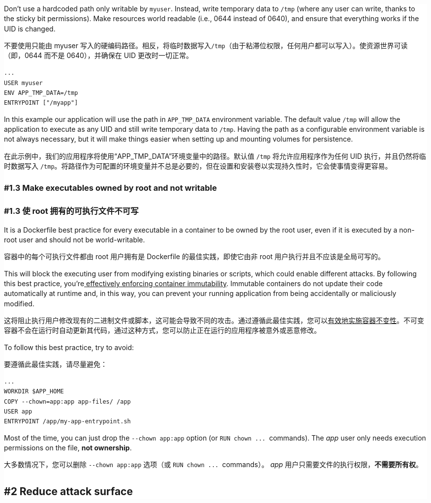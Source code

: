 Don’t use a hardcoded path only writable by `myuser`. Instead, write temporary data to `/tmp` (where any user can write, thanks to the sticky bit permissions). Make  resources world readable (i.e., 0644 instead of 0640), and ensure that  everything works if the UID is changed.

不要使用只能由 myuser 写入的硬编码路径。相反，将临时数据写入`/tmp`（由于粘滞位权限，任何用户都可以写入）。使资源世界可读（即，0644 而不是 0640），并确保在 UID 更改时一切正常。

```
...
USER myuser
ENV APP_TMP_DATA=/tmp
ENTRYPOINT ["/myapp"]
```

In this example our application will use the path in `APP_TMP_DATA` environment variable. The default value `/tmp` will allow the application to execute as any UID and still write temporary data to `/tmp`. Having the path as a configurable environment variable is not always  necessary, but it will make things easier when setting up and mounting  volumes for persistence.

在此示例中，我们的应用程序将使用“APP_TMP_DATA”环境变量中的路径。默认值 `/tmp` 将允许应用程序作为任何 UID 执行，并且仍然将临时数据写入 `/tmp`。将路径作为可配置的环境变量并不总是必要的，但在设置和安装卷以实现持久性时，它会使事情变得更容易。

### #1.3 Make executables owned by root and not writable

### #1.3 使 root 拥有的可执行文件不可写

It is a Dockerfile best practice for every executable in a container to  be owned by the root user, even if it is executed by a non-root user and should not be world-writable.

容器中的每个可执行文件都由 root 用户拥有是 Dockerfile 的最佳实践，即使它由非 root 用户执行并且不应该是全局可写的。

This will block the executing user from modifying existing binaries or  scripts, which could enable different attacks. By following this best  practice, you’re[ effectively enforcing container immutability](https://cloud.google.com/solutions/best-practices-for-operating-containers#immutability). Immutable containers do not update their code automatically at runtime  and, in this way, you can prevent your running application from being  accidentally or maliciously modified.

这将阻止执行用户修改现有的二进制文件或脚本，这可能会导致不同的攻击。通过遵循此最佳实践，您可以[有效地实施容器不变性](https://cloud.google.com/solutions/best-practices-for-operating-containers#immutability)。不可变容器不会在运行时自动更新其代码，通过这种方式，您可以防止正在运行的应用程序被意外或恶意修改。

To follow this best practice, try to avoid:

要遵循此最佳实践，请尽量避免：

```
...
WORKDIR $APP_HOME
COPY --chown=app:app app-files/ /app
USER app
ENTRYPOINT /app/my-app-entrypoint.sh
```

Most of the time, you can just drop the `--chown app:app` option (or `RUN chown ... `commands). The *app* user only needs execution permissions on the file, **not ownership**.

大多数情况下，您可以删除 `--chown app:app` 选项（或 `RUN chown ... `commands）。 *app* 用户只需要文件的执行权限，**不需要所有权**。

## #2 Reduce attack surface
